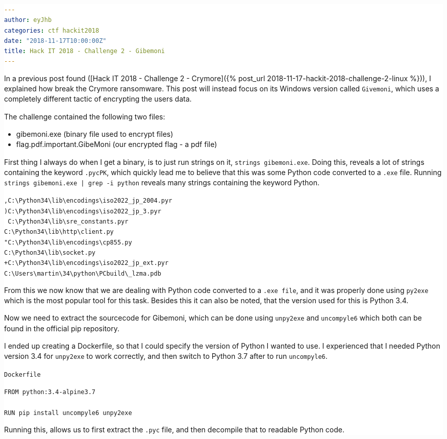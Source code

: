 ```yaml
---
author: eyJhb
categories: ctf hackit2018
date: "2018-11-17T10:00:00Z"
title: Hack IT 2018 - Challenge 2 - Gibemoni
---
```

In a previous post found ([Hack IT 2018 - Challenge 2 - Crymore]({% post_url 2018-11-17-hackit-2018-challenge-2-linux %})), 
I explained how break the Crymore ransomware. 
This post will instead focus on its Windows version called `Givemoni`, which uses a completely
different tactic of encrypting the users data.

The challenge contained the following two files:

- gibemoni.exe (binary file used to encrypt files)
- flag.pdf.important.GibeMoni (our encrypted flag - a pdf file)

First thing I always do when I get a binary, is to just run strings on it, `strings gibemoni.exe`.
Doing this, reveals a lot of strings containing the keyword `.pycPK`, which quickly
lead me to believe that this was some Python code converted to a `.exe` file.
Running `strings gibemoni.exe | grep -i python` reveals many strings containing the keyword Python.

```
,C:\Python34\lib\encodings\iso2022_jp_2004.pyr
)C:\Python34\lib\encodings\iso2022_jp_3.pyr
 C:\Python34\lib\sre_constants.pyr
C:\Python34\lib\http\client.py
"C:\Python34\lib\encodings\cp855.py
C:\Python34\lib\socket.py
+C:\Python34\lib\encodings\iso2022_jp_ext.pyr
C:\Users\martin\34\python\PCbuild\_lzma.pdb
```

From this we now know that we are dealing with Python code converted to a `.exe file`,
and it was properly done using `py2exe` which is the most popular tool for this task.
Besides this it can also be noted, that the version used for this is Python 3.4.

Now we need to extract the sourcecode for Gibemoni, which can be done using `unpy2exe` and `uncompyle6`
which both can be found in the official pip repository.

I ended up creating a Dockerfile, so that I could specify the version of Python I wanted to use.
I experienced that I needed Python version 3.4 for `unpy2exe` to work correctly, and then switch to 
Python 3.7 after to run `uncompyle6`.

`Dockerfile`
```
FROM python:3.4-alpine3.7

RUN pip install uncompyle6 unpy2exe
```

Running this, allows us to first extract the `.pyc` file, and then decompile that to readable Python code.
